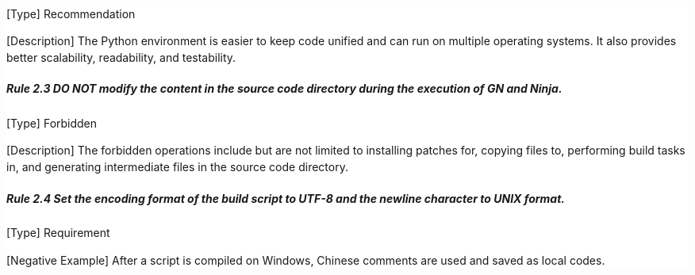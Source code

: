 [Type] Recommendation

[Description] The Python environment is easier to keep code unified and can run on multiple operating systems. It also provides better scalability, readability, and testability.

##### Rule 2.3 DO NOT modify the content in the source code directory during the execution of GN and Ninja.

[Type] Forbidden

[Description] The forbidden operations include but are not limited to installing patches for, copying files to, performing build tasks in, and generating intermediate files in the source code directory.

##### Rule 2.4 Set the encoding format of the build script to UTF-8 and the newline character to UNIX format.

[Type] Requirement

[Negative Example] After a script is compiled on Windows, Chinese comments are used and saved as local codes.